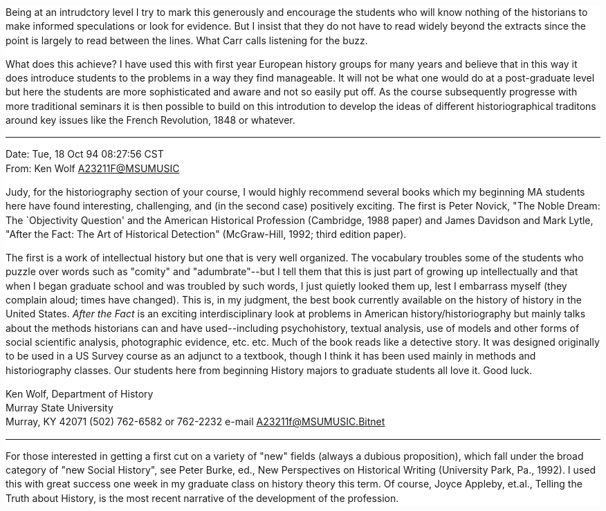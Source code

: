 Being at an intrudctory level I try to mark this generously and encourage the
students who will know nothing of the historians to make informed speculations
or look for evidence. But I insist that they do not have to read widely beyond
the extracts since the point is largely to read between the lines. What Carr
calls listening for the buzz.

What does this achieve? I have used this with first year European history
groups for many years and believe that in this way it does introduce students
to the problems in a way they find manageable. It will not be what one would
do at a post-graduate level but here the students are more sophisticated and
aware and not so easily put off. As the course subsequently progresse with
more traditional seminars it is then possible to build on this introdution to
develop the ideas of different historiographical traditons around key issues
like the French Revolution, 1848 or whatever.

* * *

Date: Tue, 18 Oct 94 08:27:56 CST  
From: Ken Wolf <A23211F@MSUMUSIC>

Judy, for the historiography section of your course, I would highly recommend
several books which my beginning MA students here have found interesting,
challenging, and (in the second case) positively exciting. The first is Peter
Novick, "The Noble Dream: The `Objectivity Question' and the American
Historical Profession (Cambridge, 1988 paper) and James Davidson and Mark
Lytle, "After the Fact: The Art of Historical Detection" (McGraw-Hill, 1992;
third edition paper).

The first is a work of intellectual history but one that is very well
organized. The vocabulary troubles some of the students who puzzle over words
such as "comity" and "adumbrate"--but I tell them that this is just part of
growing up intellectually and that when I began graduate school and was
troubled by such words, I just quietly looked them up, lest I embarrass myself
(they complain aloud; times have changed). This is, in my judgment, the best
book currently available on the history of history in the United States.
_After the Fact_ is an exciting interdisciplinary look at problems in American
history/historiography but mainly talks about the methods historians can and
have used--including psychohistory, textual analysis, use of models and other
forms of social scientific analysis, photographic evidence, etc. etc. Much of
the book reads like a detective story. It was designed originally to be used
in a US Survey course as an adjunct to a textbook, though I think it has been
used mainly in methods and historiography classes. Our students here from
beginning History majors to graduate students all love it. Good luck.

Ken Wolf, Department of History  
Murray State University  
Murray, KY 42071 (502) 762-6582 or 762-2232 e-mail  <A23211f@MSUMUSIC.Bitnet>

* * *

For those interested in getting a first cut on a variety of "new" fields
(always a dubious proposition), which fall under the broad category of "new
Social History", see Peter Burke, ed., New Perspectives on Historical Writing
(University Park, Pa., 1992). I used this with great success one week in my
graduate class on history theory this term. Of course, Joyce Appleby, et.al.,
Telling the Truth about History, is the most recent narrative of the
development of the profession.
